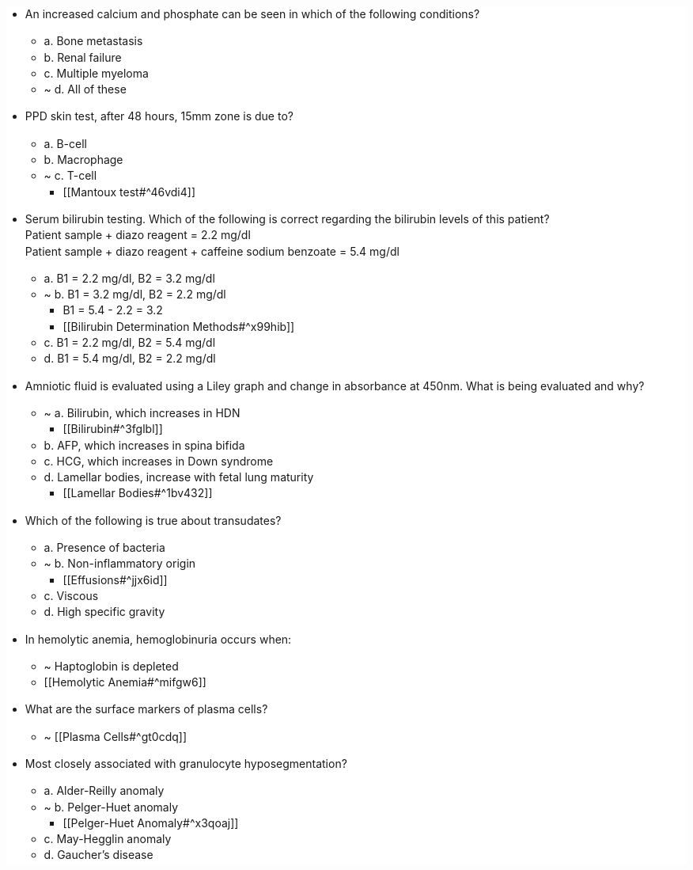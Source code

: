 
- An increased calcium and phosphate can be seen in which of the following conditions?
	- a. Bone metastasis
	- b. Renal failure
	- c. Multiple myeloma
	- ~ d. All of these


- PPD skin test, after 48 hours, 15mm zone is due to?
	- a. B-cell
	- b. Macrophage
	- ~ c. T-cell
		- [[Mantoux test#^46vdi4]]


- Serum bilirubin testing. Which of the following is correct regarding the bilirubin levels of this patient?<br>Patient sample + diazo reagent = 2.2 mg/dl<br>Patient sample + diazo reagent + caffeine sodium benzoate = 5.4 mg/dl
	- a. B1 = 2.2 mg/dl, B2 = 3.2 mg/dl
	- ~ b. B1 = 3.2 mg/dl, B2 = 2.2 mg/dl
		- B1 = 5.4 - 2.2 = 3.2
		- [[Bilirubin Determination Methods#^x99hib]]
	- c. B1 = 2.2 mg/dl, B2 = 5.4 mg/dl
	- d. B1 = 5.4 mg/dl, B2 = 2.2 mg/dl


- Amniotic fluid is evaluated using a Liley graph and change in absorbance at 450nm. What is being evaluated and why?
	- ~ a. Bilirubin, which increases in HDN
		- [[Bilirubin#^3fglbl]]
	- b. AFP, which increases in spina bifida
	- c. HCG, which increases in Down syndrome
	- d. Lamellar bodies, increase with fetal lung maturity
		- [[Lamellar Bodies#^1bv432]]


- Which of the following is true about transudates?
	- a. Presence of bacteria
	- ~ b. Non-inflammatory origin
		- [[Effusions#^jjx6id]]
	- c. Viscous
	- d. High specific gravity


- In hemolytic anemia, hemoglobinuria occurs when:
	- ~ Haptoglobin is depleted
	- [[Hemolytic Anemia#^mifgw6]]


- What are the surface markers of plasma cells?
	- ~ [[Plasma Cells#^gt0cdq]]


- Most closely associated with granulocyte hyposegmentation?
	- a. Alder-Reilly anomaly
	- ~ b. Pelger-Huet anomaly
		- [[Pelger-Huet Anomaly#^x3qoaj]]
	- c. May-Hegglin anomaly
	- d. Gaucher’s disease
